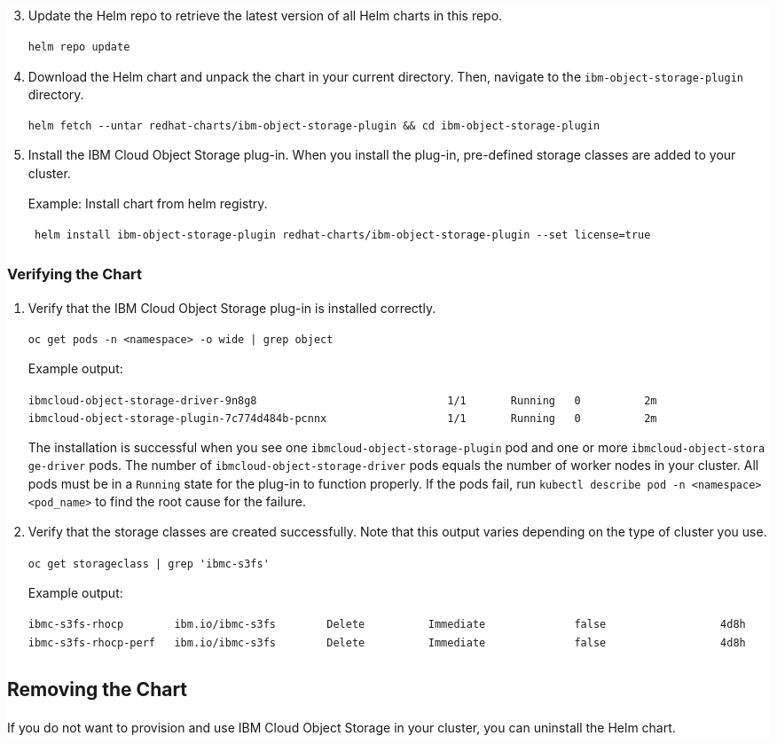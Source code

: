 3. Update the Helm repo to retrieve the latest version of all Helm charts in this repo.

   ```
   helm repo update
   ```

4. Download the Helm chart and unpack the chart in your current directory. Then, navigate to the `ibm-object-storage-plugin` directory.  

   ```
   helm fetch --untar redhat-charts/ibm-object-storage-plugin && cd ibm-object-storage-plugin
   ```

5.  Install the IBM Cloud Object Storage plug-in. When you install the plug-in, pre-defined storage classes are added to your cluster.

    Example: Install chart from helm registry.

    ```
     helm install ibm-object-storage-plugin redhat-charts/ibm-object-storage-plugin --set license=true
    ```

### Verifying the Chart

1. Verify that the IBM Cloud Object Storage plug-in is installed correctly.
   ```
   oc get pods -n <namespace> -o wide | grep object
   ```
   Example output:
   ```
   ibmcloud-object-storage-driver-9n8g8                              1/1       Running   0          2m
   ibmcloud-object-storage-plugin-7c774d484b-pcnnx                   1/1       Running   0          2m
   ```
   The installation is successful when you see one `ibmcloud-object-storage-plugin` pod and one or more `ibmcloud-object-storage-driver` pods. The number of `ibmcloud-object-storage-driver` pods equals the number of worker nodes in your cluster. All pods must be in a `Running` state for the plug-in to function properly. If the pods fail, run `kubectl describe pod -n <namespace> <pod_name>` to find the root cause for the failure.

2. Verify that the storage classes are created successfully. Note that this output varies depending on the type of cluster you use.
   ```
   oc get storageclass | grep 'ibmc-s3fs'
   ```
   Example output:
   ```
   ibmc-s3fs-rhocp        ibm.io/ibmc-s3fs        Delete          Immediate              false                  4d8h
   ibmc-s3fs-rhocp-perf   ibm.io/ibmc-s3fs        Delete          Immediate              false                  4d8h
   ```

## Removing the Chart
If you do not want to provision and use IBM Cloud Object Storage in your cluster, you can uninstall the Helm chart.
